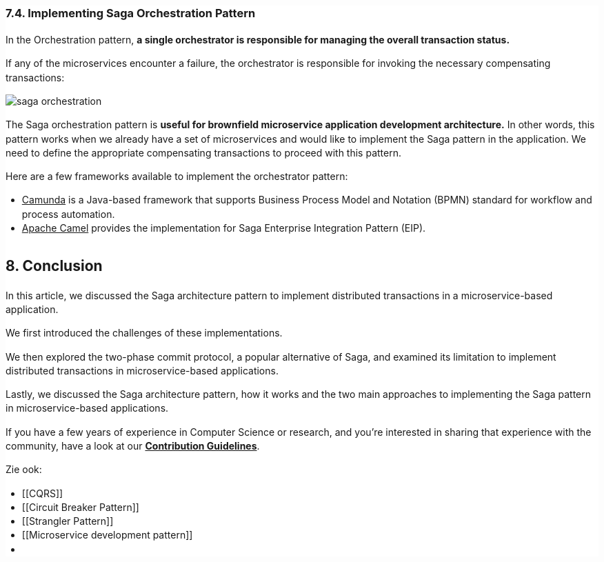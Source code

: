 ### 7.4. Implementing Saga Orchestration Pattern[](https://www.baeldung.com/cs/saga-pattern-microservices#4-implementing-saga-orchestration-pattern)

In the Orchestration pattern, **a single orchestrator is responsible for managing the overall transaction status.**

If any of the microservices encounter a failure, the orchestrator is responsible for invoking the necessary compensating transactions:

![saga orchestration](https://www.baeldung.com/wp-content/uploads/sites/4/2021/04/saga-orchestration.png)

The Saga orchestration pattern is **useful for brownfield microservice application development architecture.** In other words, this pattern works when we already have a set of microservices and would like to implement the Saga pattern in the application. We need to define the appropriate compensating transactions to proceed with this pattern.

Here are a few frameworks available to implement the orchestrator pattern:

-   [Camunda](https://camunda.com/) is a Java-based framework that supports Business Process Model and Notation (BPMN) standard for workflow and process automation.
-   [Apache Camel](https://camel.apache.org/components/latest/eips/saga-eip.html) provides the implementation for Saga Enterprise Integration Pattern (EIP).

## 8\. Conclusion[](https://www.baeldung.com/cs/saga-pattern-microservices#conclusion)

In this article, we discussed the Saga architecture pattern to implement distributed transactions in a microservice-based application.

We first introduced the challenges of these implementations.

We then explored the two-phase commit protocol, a popular alternative of Saga, and examined its limitation to implement distributed transactions in microservice-based applications.

Lastly, we discussed the Saga architecture pattern, how it works and the two main approaches to implementing the Saga pattern in microservice-based applications.

If you have a few years of experience in Computer Science or research, and you’re interested in sharing that experience with the community, have a look at our [**Contribution Guidelines**](https://www.baeldung.com/cs/contribution-guidelines).

Zie ook:
- [[CQRS]]
-  [[Circuit Breaker Pattern]]
-  [[Strangler Pattern]]
-  [[Microservice development pattern]]
- 
